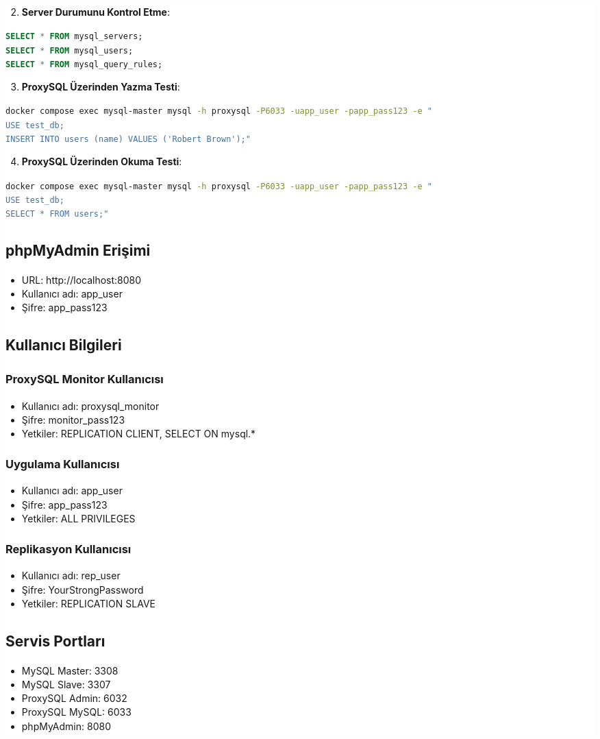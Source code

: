 2. **Server Durumunu Kontrol Etme**:
```sql
SELECT * FROM mysql_servers;
SELECT * FROM mysql_users;
SELECT * FROM mysql_query_rules;
```

3. **ProxySQL Üzerinden Yazma Testi**:
```bash
docker compose exec mysql-master mysql -h proxysql -P6033 -uapp_user -papp_pass123 -e "
USE test_db;
INSERT INTO users (name) VALUES ('Robert Brown');"
```

4. **ProxySQL Üzerinden Okuma Testi**:
```bash
docker compose exec mysql-master mysql -h proxysql -P6033 -uapp_user -papp_pass123 -e "
USE test_db;
SELECT * FROM users;"
```

## phpMyAdmin Erişimi

- URL: http://localhost:8080
- Kullanıcı adı: app_user
- Şifre: app_pass123

## Kullanıcı Bilgileri

### ProxySQL Monitor Kullanıcısı
- Kullanıcı adı: proxysql_monitor
- Şifre: monitor_pass123
- Yetkiler: REPLICATION CLIENT, SELECT ON mysql.*

### Uygulama Kullanıcısı
- Kullanıcı adı: app_user
- Şifre: app_pass123
- Yetkiler: ALL PRIVILEGES

### Replikasyon Kullanıcısı
- Kullanıcı adı: rep_user
- Şifre: YourStrongPassword
- Yetkiler: REPLICATION SLAVE

## Servis Portları

- MySQL Master: 3308
- MySQL Slave: 3307
- ProxySQL Admin: 6032
- ProxySQL MySQL: 6033
- phpMyAdmin: 8080
